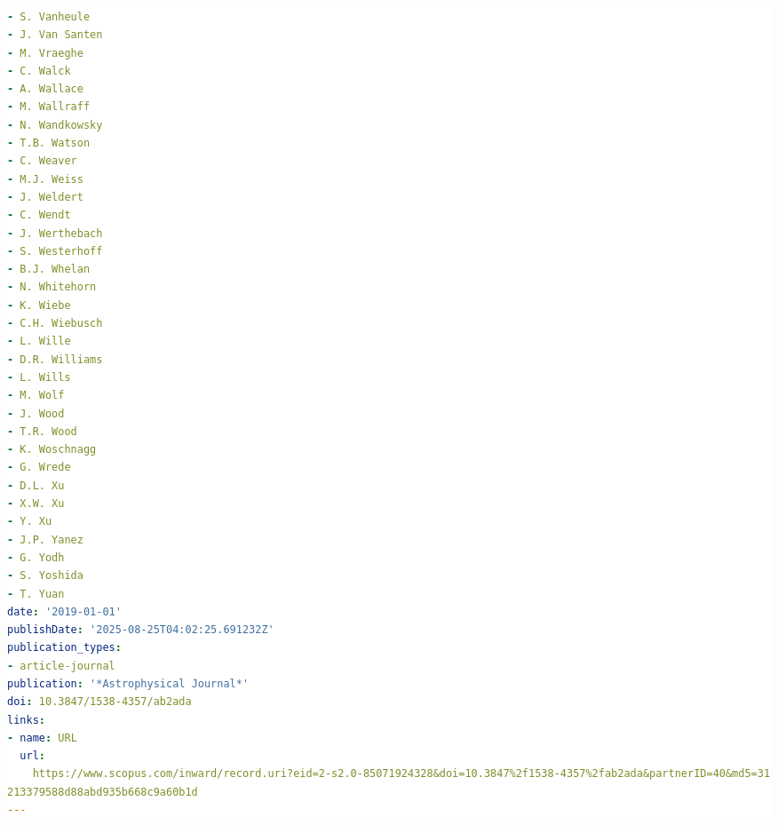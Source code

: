 ```yaml
- S. Vanheule
- J. Van Santen
- M. Vraeghe
- C. Walck
- A. Wallace
- M. Wallraff
- N. Wandkowsky
- T.B. Watson
- C. Weaver
- M.J. Weiss
- J. Weldert
- C. Wendt
- J. Werthebach
- S. Westerhoff
- B.J. Whelan
- N. Whitehorn
- K. Wiebe
- C.H. Wiebusch
- L. Wille
- D.R. Williams
- L. Wills
- M. Wolf
- J. Wood
- T.R. Wood
- K. Woschnagg
- G. Wrede
- D.L. Xu
- X.W. Xu
- Y. Xu
- J.P. Yanez
- G. Yodh
- S. Yoshida
- T. Yuan
date: '2019-01-01'
publishDate: '2025-08-25T04:02:25.691232Z'
publication_types:
- article-journal
publication: '*Astrophysical Journal*'
doi: 10.3847/1538-4357/ab2ada
links:
- name: URL
  url: 
    https://www.scopus.com/inward/record.uri?eid=2-s2.0-85071924328&doi=10.3847%2f1538-4357%2fab2ada&partnerID=40&md5=31213379588d88abd935b668c9a60b1d
---
```


